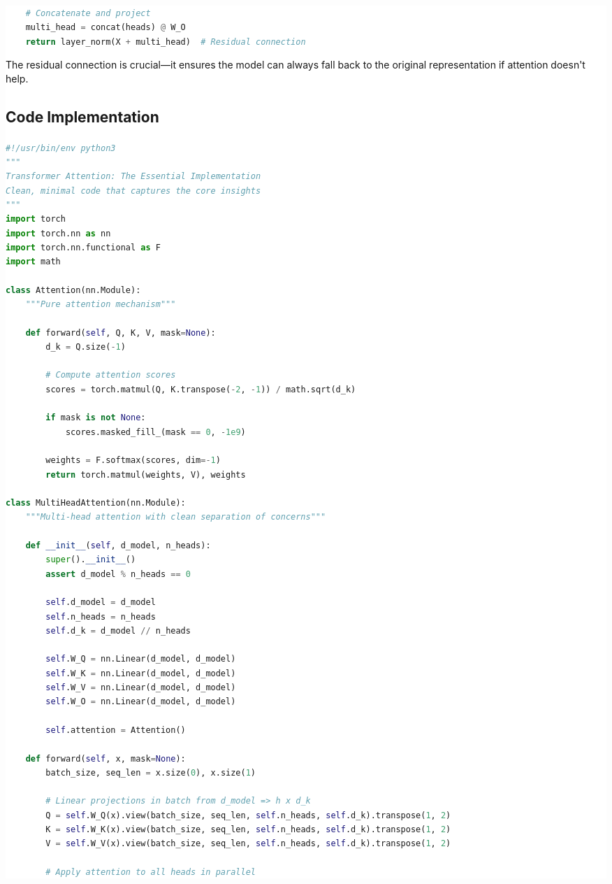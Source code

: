```python
    # Concatenate and project
    multi_head = concat(heads) @ W_O
    return layer_norm(X + multi_head)  # Residual connection
```

The residual connection is crucial—it ensures the model can always fall back to the original representation if attention doesn't help.

## Code Implementation

```python
#!/usr/bin/env python3
"""
Transformer Attention: The Essential Implementation
Clean, minimal code that captures the core insights
"""
import torch
import torch.nn as nn
import torch.nn.functional as F
import math

class Attention(nn.Module):
    """Pure attention mechanism"""
    
    def forward(self, Q, K, V, mask=None):
        d_k = Q.size(-1)
        
        # Compute attention scores
        scores = torch.matmul(Q, K.transpose(-2, -1)) / math.sqrt(d_k)
        
        if mask is not None:
            scores.masked_fill_(mask == 0, -1e9)
        
        weights = F.softmax(scores, dim=-1)
        return torch.matmul(weights, V), weights

class MultiHeadAttention(nn.Module):
    """Multi-head attention with clean separation of concerns"""
    
    def __init__(self, d_model, n_heads):
        super().__init__()
        assert d_model % n_heads == 0
        
        self.d_model = d_model
        self.n_heads = n_heads
        self.d_k = d_model // n_heads
        
        self.W_Q = nn.Linear(d_model, d_model)
        self.W_K = nn.Linear(d_model, d_model) 
        self.W_V = nn.Linear(d_model, d_model)
        self.W_O = nn.Linear(d_model, d_model)
        
        self.attention = Attention()
    
    def forward(self, x, mask=None):
        batch_size, seq_len = x.size(0), x.size(1)
        
        # Linear projections in batch from d_model => h x d_k
        Q = self.W_Q(x).view(batch_size, seq_len, self.n_heads, self.d_k).transpose(1, 2)
        K = self.W_K(x).view(batch_size, seq_len, self.n_heads, self.d_k).transpose(1, 2)
        V = self.W_V(x).view(batch_size, seq_len, self.n_heads, self.d_k).transpose(1, 2)
        
        # Apply attention to all heads in parallel
```